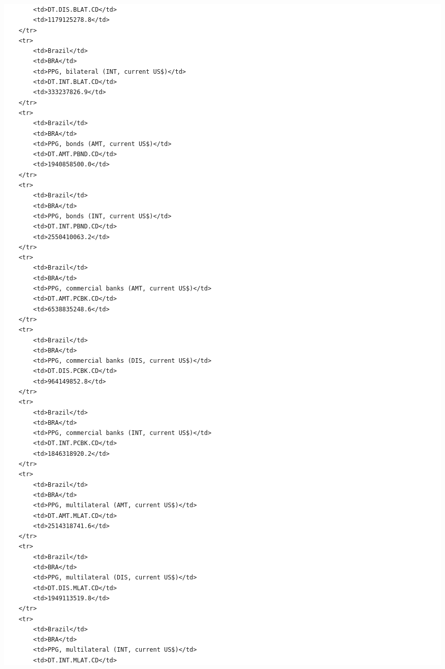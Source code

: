             <td>DT.DIS.BLAT.CD</td>
            <td>1179125278.8</td>
        </tr>
        <tr>
            <td>Brazil</td>
            <td>BRA</td>
            <td>PPG, bilateral (INT, current US$)</td>
            <td>DT.INT.BLAT.CD</td>
            <td>333237826.9</td>
        </tr>
        <tr>
            <td>Brazil</td>
            <td>BRA</td>
            <td>PPG, bonds (AMT, current US$)</td>
            <td>DT.AMT.PBND.CD</td>
            <td>1940858500.0</td>
        </tr>
        <tr>
            <td>Brazil</td>
            <td>BRA</td>
            <td>PPG, bonds (INT, current US$)</td>
            <td>DT.INT.PBND.CD</td>
            <td>2550410063.2</td>
        </tr>
        <tr>
            <td>Brazil</td>
            <td>BRA</td>
            <td>PPG, commercial banks (AMT, current US$)</td>
            <td>DT.AMT.PCBK.CD</td>
            <td>6538835248.6</td>
        </tr>
        <tr>
            <td>Brazil</td>
            <td>BRA</td>
            <td>PPG, commercial banks (DIS, current US$)</td>
            <td>DT.DIS.PCBK.CD</td>
            <td>964149852.8</td>
        </tr>
        <tr>
            <td>Brazil</td>
            <td>BRA</td>
            <td>PPG, commercial banks (INT, current US$)</td>
            <td>DT.INT.PCBK.CD</td>
            <td>1846318920.2</td>
        </tr>
        <tr>
            <td>Brazil</td>
            <td>BRA</td>
            <td>PPG, multilateral (AMT, current US$)</td>
            <td>DT.AMT.MLAT.CD</td>
            <td>2514318741.6</td>
        </tr>
        <tr>
            <td>Brazil</td>
            <td>BRA</td>
            <td>PPG, multilateral (DIS, current US$)</td>
            <td>DT.DIS.MLAT.CD</td>
            <td>1949113519.8</td>
        </tr>
        <tr>
            <td>Brazil</td>
            <td>BRA</td>
            <td>PPG, multilateral (INT, current US$)</td>
            <td>DT.INT.MLAT.CD</td>